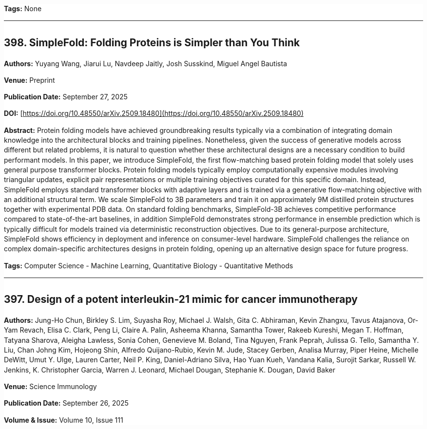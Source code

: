 **Tags:** None

---

## 398. SimpleFold: Folding Proteins is Simpler than You Think

**Authors:** Yuyang Wang, Jiarui Lu, Navdeep Jaitly, Josh Susskind, Miguel Angel Bautista

**Venue:** Preprint

**Publication Date:** September 27, 2025

**DOI:** [https://doi.org/10.48550/arXiv.2509.18480](https://doi.org/10.48550/arXiv.2509.18480)

**Abstract:**
Protein folding models have achieved groundbreaking results typically via a combination of integrating domain knowledge into the architectural blocks and training pipelines. Nonetheless, given the success of generative models across different but related problems, it is natural to question whether these architectural designs are a necessary condition to build performant models. In this paper, we introduce SimpleFold, the first flow-matching based protein folding model that solely uses general purpose transformer blocks. Protein folding models typically employ computationally expensive modules involving triangular updates, explicit pair representations or multiple training objectives curated for this specific domain. Instead, SimpleFold employs standard transformer blocks with adaptive layers and is trained via a generative flow-matching objective with an additional structural term. We scale SimpleFold to 3B parameters and train it on approximately 9M distilled protein structures together with experimental PDB data. On standard folding benchmarks, SimpleFold-3B achieves competitive performance compared to state-of-the-art baselines, in addition SimpleFold demonstrates strong performance in ensemble prediction which is typically difficult for models trained via deterministic reconstruction objectives. Due to its general-purpose architecture, SimpleFold shows efficiency in deployment and inference on consumer-level hardware. SimpleFold challenges the reliance on complex domain-specific architectures designs in protein folding, opening up an alternative design space for future progress.

**Tags:** Computer Science - Machine Learning, Quantitative Biology - Quantitative Methods

---

## 397. Design of a potent interleukin-21 mimic for cancer immunotherapy

**Authors:** Jung-Ho Chun, Birkley S. Lim, Suyasha Roy, Michael J. Walsh, Gita C. Abhiraman, Kevin Zhangxu, Tavus Atajanova, Or-Yam Revach, Elisa C. Clark, Peng Li, Claire A. Palin, Asheema Khanna, Samantha Tower, Rakeeb Kureshi, Megan T. Hoffman, Tatyana Sharova, Aleigha Lawless, Sonia Cohen, Genevieve M. Boland, Tina Nguyen, Frank Peprah, Julissa G. Tello, Samantha Y. Liu, Chan Johng Kim, Hojeong Shin, Alfredo Quijano-Rubio, Kevin M. Jude, Stacey Gerben, Analisa Murray, Piper Heine, Michelle DeWitt, Umut Y. Ulge, Lauren Carter, Neil P. King, Daniel-Adriano Silva, Hao Yuan Kueh, Vandana Kalia, Surojit Sarkar, Russell W. Jenkins, K. Christopher Garcia, Warren J. Leonard, Michael Dougan, Stephanie K. Dougan, David Baker

**Venue:** Science Immunology

**Publication Date:** September 26, 2025

**Volume & Issue:** Volume 10, Issue 111
